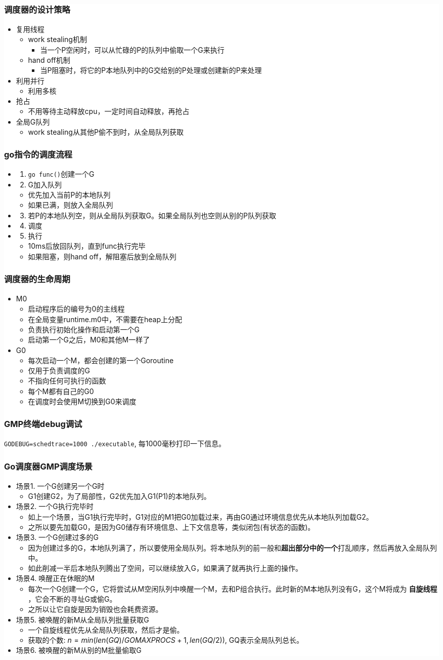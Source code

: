
### 调度器的设计策略

- 复用线程
    * work stealing机制
        + 当一个P空闲时，可以从忙碌的P的队列中偷取一个G来执行
    * hand off机制
        + 当P阻塞时，将它的P本地队列中的G交给别的P处理或创建新的P来处理
- 利用并行
    * 利用多核
- 抢占
    * 不用等待主动释放cpu，一定时间自动释放，再抢占
- 全局G队列
    * work stealing从其他P偷不到时，从全局队列获取


### go指令的调度流程

- 1. `go func()`创建一个G
- 2. G加入队列
    + 优先加入当前P的本地队列
    + 如果已满，则放入全局队列
- 3. 若P的本地队列空，则从全局队列获取G。如果全局队列也空则从别的P队列获取
- 4. 调度
- 5. 执行
    * 10ms后放回队列，直到func执行完毕
    * 如果阻塞，则hand off，解阻塞后放到全局队列


### 调度器的生命周期

- M0
    * 启动程序后的编号为0的主线程
    * 在全局变量runtime.m0中，不需要在heap上分配
    * 负责执行初始化操作和启动第一个G
    * 启动第一个G之后，M0和其他M一样了
- G0
    * 每次启动一个M，都会创建的第一个Goroutine
    * 仅用于负责调度的G
    * 不指向任何可执行的函数
    * 每个M都有自己的G0
    * 在调度时会使用M切换到G0来调度


### GMP终端debug调试

`GODEBUG=schedtrace=1000 ./executable`, 每1000毫秒打印一下信息。


### Go调度器GMP调度场景

- 场景1. 一个G创建另一个G时
    * G1创建G2，为了局部性，G2优先加入G1(P1)的本地队列。 
- 场景2. 一个G执行完毕时
    * 如上一个场景，当G1执行完毕时，G1对应的M1把G0加载过来，再由G0通过环境信息优先从本地队列加载G2。 
    * 之所以要先加载G0，是因为G0储存有环境信息、上下文信息等，类似闭包(有状态的函数)。
- 场景3. 一个G创建过多的G
    * 因为创建过多的G，本地队列满了，所以要使用全局队列。将本地队列的前一般和**超出部分中的一个**打乱顺序，然后再放入全局队列中。
    * 如此削减一半后本地队列腾出了空间，可以继续放入G，如果满了就再执行上面的操作。
- 场景4. 唤醒正在休眠的M
    * 每次一个G创建一个G，它将尝试从M空闲队列中唤醒一个M，去和P组合执行。此时新的M本地队列没有G，这个M将成为  **自旋线程** ，它会不断的寻址G或偷G。
    * 之所以让它自旋是因为销毁也会耗费资源。
- 场景5. 被唤醒的新M从全局队列批量获取G
    * 一个自旋线程优先从全局队列获取，然后才是偷。
    * 获取的个数: $n = min(len(GQ)/GOMAXPROCS + 1, len(GQ/2))$, GQ表示全局队列总长。
- 场景6. 被唤醒的新M从别的M批量偷取G